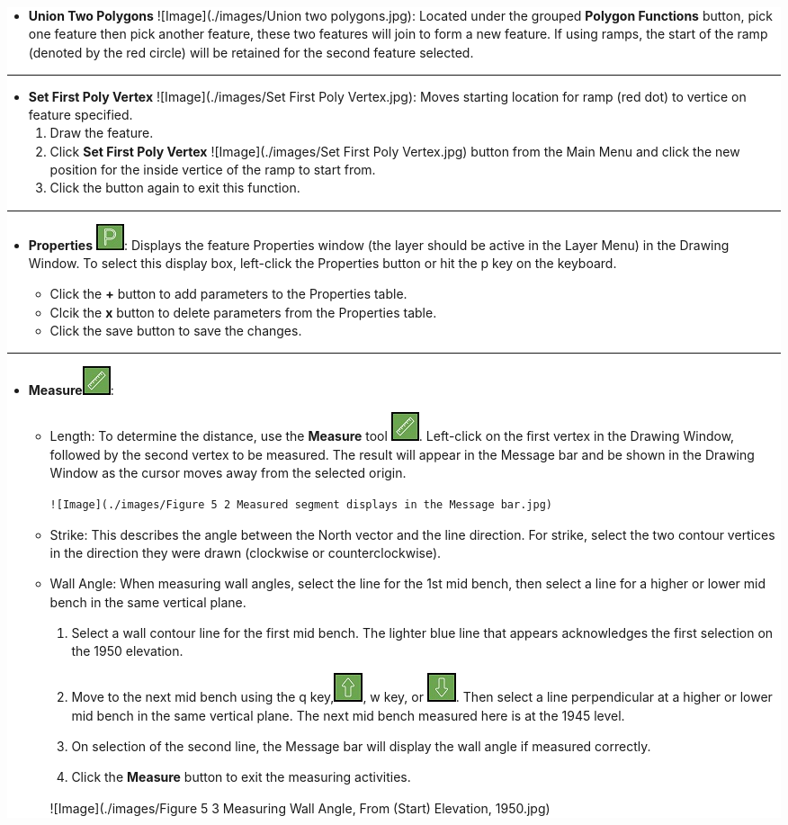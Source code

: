 - **Union Two Polygons** ![Image](./images/Union two polygons.jpg): Located under the grouped **Polygon Functions** button, pick one feature then pick another feature, these two features will join to form a new feature. If using ramps, the start of the ramp (denoted by the red circle) will be retained for the second feature selected.  
<hr>

- **Set First Poly Vertex** ![Image](./images/Set First Poly Vertex.jpg): Moves starting location for ramp (red dot) to vertice on feature specified.  
    1. Draw the feature.
    2. Click **Set First Poly Vertex** ![Image](./images/Set First Poly Vertex.jpg) button from the Main Menu and click the new position for the inside vertice of the ramp to start from.
    3. Click the button again to exit this function.  

 
<hr>

- **Properties** ![Image](./images/Properties.jpg): Displays the feature Properties window (the layer should be active in the Layer Menu) in the Drawing Window. To select this display box, left-click the Properties button or hit the p key on the keyboard.
    
    - Click the **+** button to add parameters to the Properties table.
    - Clcik the **x** button to delete parameters from the Properties table.
    - Click the save button to save the changes.
 
<hr>

- **Measure**![Image](./images/Measure.jpg): 
    - Length: To determine the distance, use the **Measure** tool ![Image](./images/Measure.jpg). Left-click on the ﬁrst vertex in the Drawing Window, followed by the second vertex to be measured. The result will appear in the Message bar and be shown in the Drawing Window as the cursor moves away from the selected origin. 
       
          ![Image](./images/Figure 5 2 Measured segment displays in the Message bar.jpg)
       
    
    - Strike: This describes the angle between the North vector and the line direction. For strike, select the two contour vertices in the direction they were drawn (clockwise or counterclockwise).  
    
    - Wall Angle: When measuring wall angles, select the line for the 1st mid bench, then select a line for a higher or lower mid bench in the same vertical plane.   

        1. Select a wall contour line for the first mid bench.  The lighter blue line that appears acknowledges the first selection on the 1950 elevation.

        2. Move to the next mid bench using the q key,![Image](./images/Q.jpg), w key, or ![Image](./images/W.jpg). Then select a line perpendicular at a higher or lower mid bench in the same vertical plane. The next mid bench measured here is at the 1945 level.
        3. On selection of the second line, the Message bar will display the wall angle if measured correctly.
        4. Click the **Measure** button to exit the measuring activities. 

        ![Image](./images/Figure 5 3 Measuring Wall Angle, From (Start) Elevation, 1950.jpg)
